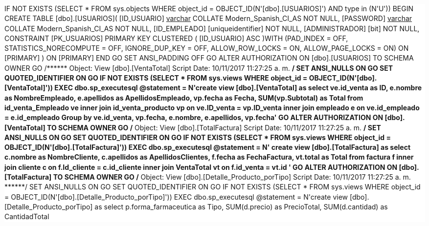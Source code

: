 IF NOT EXISTS (SELECT * FROM sys.objects WHERE object_id = OBJECT_ID(N'[dbo].[USUARIOS]') AND type in (N'U'))
BEGIN
CREATE TABLE [dbo].[USUARIOS](
	[ID_USUARIO] [varchar](50) COLLATE Modern_Spanish_CI_AS NOT NULL,
	[PASSWORD] [varchar](25) COLLATE Modern_Spanish_CI_AS NOT NULL,
	[ID_EMPLEADO] [uniqueidentifier] NOT NULL,
	[ADMINISTRADOR] [bit] NOT NULL,
 CONSTRAINT [PK_USUARIOS] PRIMARY KEY CLUSTERED 
(
	[ID_USUARIO] ASC
)WITH (PAD_INDEX = OFF, STATISTICS_NORECOMPUTE = OFF, IGNORE_DUP_KEY = OFF, ALLOW_ROW_LOCKS = ON, ALLOW_PAGE_LOCKS = ON) ON [PRIMARY]
) ON [PRIMARY]
END
GO
SET ANSI_PADDING OFF
GO
ALTER AUTHORIZATION ON [dbo].[USUARIOS] TO  SCHEMA OWNER 
GO
/****** Object:  View [dbo].[VentaTotal]    Script Date: 10/11/2017 11:27:25 a. m. ******/
SET ANSI_NULLS ON
GO
SET QUOTED_IDENTIFIER ON
GO
IF NOT EXISTS (SELECT * FROM sys.views WHERE object_id = OBJECT_ID(N'[dbo].[VentaTotal]'))
EXEC dbo.sp_executesql @statement = N'create view [dbo].[VentaTotal] as
select ve.id_venta as ID, e.nombre as NombreEmpleado, e.apellidos as ApellidosEmpleado, vp.fecha as Fecha, SUM(vp.Subtotal) as Total
from id_venta_Empleado ve
inner join id_venta_producto vp on ve.ID_venta = vp.ID_venta
inner join empleado e on ve.id_empleado = e.id_empleado
Group by ve.id_venta, vp.fecha, e.nombre, e.apellidos, vp.fecha' 
GO
ALTER AUTHORIZATION ON [dbo].[VentaTotal] TO  SCHEMA OWNER 
GO
/****** Object:  View [dbo].[TotalFactura]    Script Date: 10/11/2017 11:27:25 a. m. ******/
SET ANSI_NULLS ON
GO
SET QUOTED_IDENTIFIER ON
GO
IF NOT EXISTS (SELECT * FROM sys.views WHERE object_id = OBJECT_ID(N'[dbo].[TotalFactura]'))
EXEC dbo.sp_executesql @statement = N'
create view [dbo].[TotalFactura] as
select c.nombre as NombreCliente, c.apellidos as ApellidosClientes, f.fecha as FechaFactura, vt.total as Total
from factura f 
inner join cliente c on f.Id_cliente = c.id_cliente
inner join VentaTotal vt on f.id_venta = vt.id
' 
GO
ALTER AUTHORIZATION ON [dbo].[TotalFactura] TO  SCHEMA OWNER 
GO
/****** Object:  View [dbo].[Detalle_Producto_porTipo]    Script Date: 10/11/2017 11:27:25 a. m. ******/
SET ANSI_NULLS ON
GO
SET QUOTED_IDENTIFIER ON
GO
IF NOT EXISTS (SELECT * FROM sys.views WHERE object_id = OBJECT_ID(N'[dbo].[Detalle_Producto_porTipo]'))
EXEC dbo.sp_executesql @statement = N'create view [dbo].[Detalle_Producto_porTipo] as
select p.forma_farmaceutica as Tipo,  SUM(d.precio) as PrecioTotal, SUM(d.cantidad) as CantidadTotal